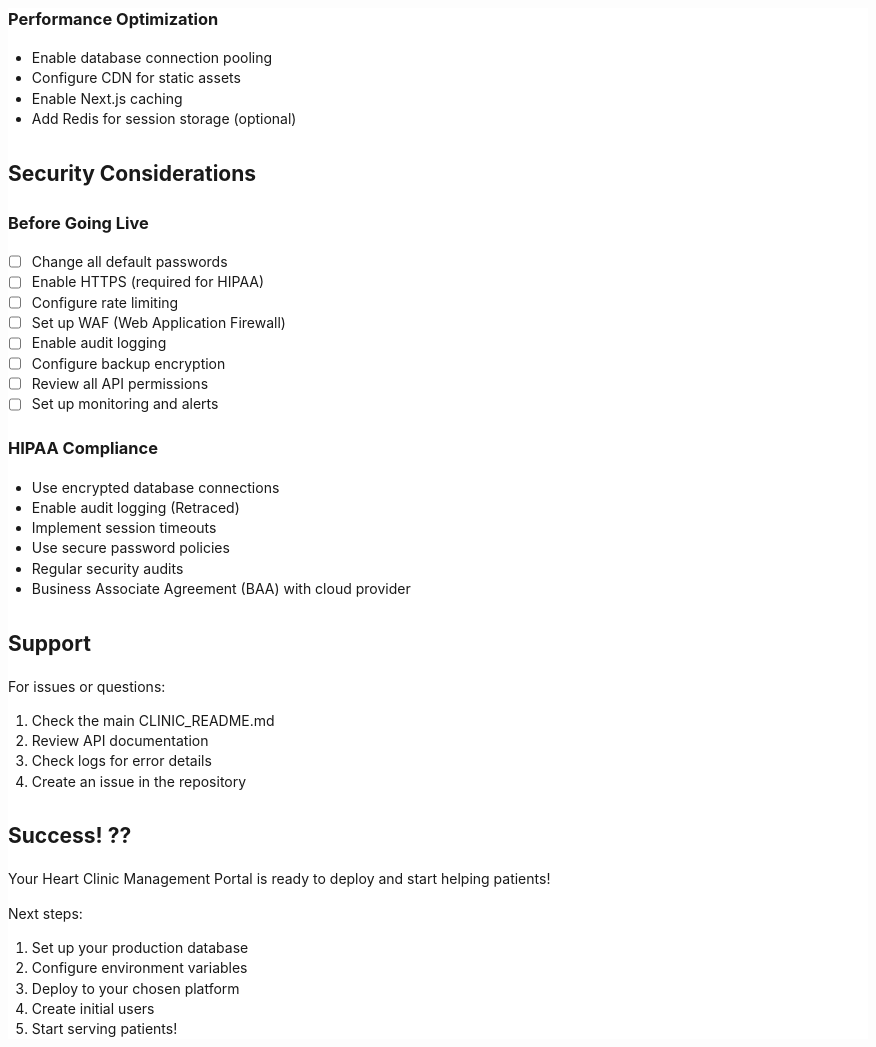 ### Performance Optimization
- Enable database connection pooling
- Configure CDN for static assets
- Enable Next.js caching
- Add Redis for session storage (optional)

## Security Considerations

### Before Going Live
- [ ] Change all default passwords
- [ ] Enable HTTPS (required for HIPAA)
- [ ] Configure rate limiting
- [ ] Set up WAF (Web Application Firewall)
- [ ] Enable audit logging
- [ ] Configure backup encryption
- [ ] Review all API permissions
- [ ] Set up monitoring and alerts

### HIPAA Compliance
- Use encrypted database connections
- Enable audit logging (Retraced)
- Implement session timeouts
- Use secure password policies
- Regular security audits
- Business Associate Agreement (BAA) with cloud provider

## Support

For issues or questions:
1. Check the main CLINIC_README.md
2. Review API documentation
3. Check logs for error details
4. Create an issue in the repository

## Success! ??

Your Heart Clinic Management Portal is ready to deploy and start helping patients!

Next steps:
1. Set up your production database
2. Configure environment variables
3. Deploy to your chosen platform
4. Create initial users
5. Start serving patients!
